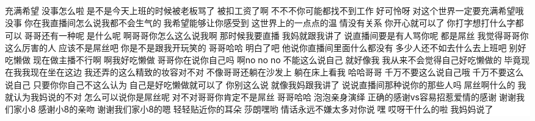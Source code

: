 充满希望
没事怎么啦
是不是今天上班的时候被老板骂了
被扣工资了啊
不不不你可能都找不到工作
好可怜呀
对这个世界一定要充满希望哦
没事
你在我直播间怎么说我都不会生气的
我希望能够让你感受到
这世界上的一点点的温
情没有关系
你开心就可以了
你打字想打什么字都可以
哥哥还有一种呢
是什么呢
啊哥哥你怎么这么说我啊
那时候我要直播
我妈就跟我讲了
说直播间要是有人骂你呢
都是屌丝
我觉得哥哥你这么厉害的人
应该不是屌丝吧
你是不是跟我开玩笑的
哥哥哈哈
明白了吧
他说你直播间里面什么都没有
多少人还不如去什么去上班吧
别好吃懒做
现在做主播不行啊
啊我好吃懒做
哥哥你在说你自己吗
啊no no no
不能这么说自己
就好像我
我从来不会觉得自己好吃懒做的
毕竟现在我我现在坐在这边
我还弄的这么精致的妆容对不对
不像哥哥还躺在沙发上
躺在床上看我
哈哈哥哥
千万不要这么说自己哦
千万不要这么说自己
只要你你自己不这么认为
自己是好吃懒做就可以了
你别这么说
就像我妈跟我讲了
说说直播间那种说你的那些人吗
屌丝啊什么的
我就认为我妈说的不对
怎么可以说你是屌丝呢
对不对哥哥你肯定不是屌丝
哥哥哈哈
泡泡亲身演绎
正确的感谢vs容易招惹爱情的感谢
谢谢我们家小8
感谢小8的亲吻
谢谢我们家小8的嗯
轻轻贴近你的耳朵
莎朗嘿哟
情话永远不嫌太多对你说
嘿
哎呀干什么的啦
我妈妈说了